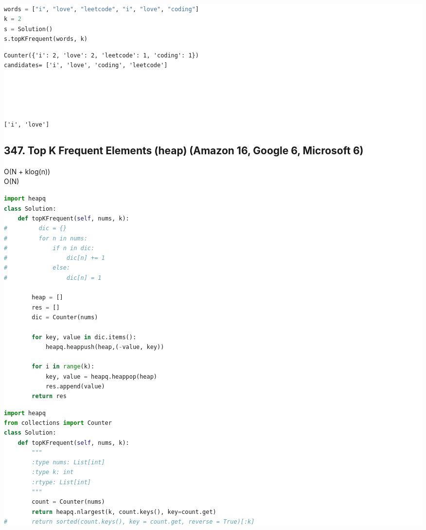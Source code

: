 
```python
words = ["i", "love", "leetcode", "i", "love", "coding"]
k = 2
s = Solution()
s.topKFrequent(words, k)
```

    Counter({'i': 2, 'love': 2, 'leetcode': 1, 'coding': 1})
    candidates= ['i', 'love', 'coding', 'leetcode']





    ['i', 'love']



## 347. Top K Frequent Elements (heap) (Amazon 16, Google 6, Microsoft 6)

O(N + klog(n))  
O(N)


```python
import heapq
class Solution:
    def topKFrequent(self, nums, k):
#         dic = {}       
#         for n in nums:
#             if n in dic:
#                 dic[n] += 1
#             else:
#                 dic[n] = 1
          
        heap = []
        res = []
        dic = Counter(nums)
                
        for key, value in dic.items():
            heapq.heappush(heap,(-value, key))
            
        for i in range(k):
            key, value = heapq.heappop(heap)
            res.append(value)
        return res
```


```python
import heapq
from collections import Counter
class Solution:
    def topKFrequent(self, nums, k):
        """
        :type nums: List[int]
        :type k: int
        :rtype: List[int]
        """ 
        count = Counter(nums)   
        return heapq.nlargest(k, count.keys(), key=count.get) 
#       return sorted(count.keys(), key = count.get, reverse = True)[:k]
```
